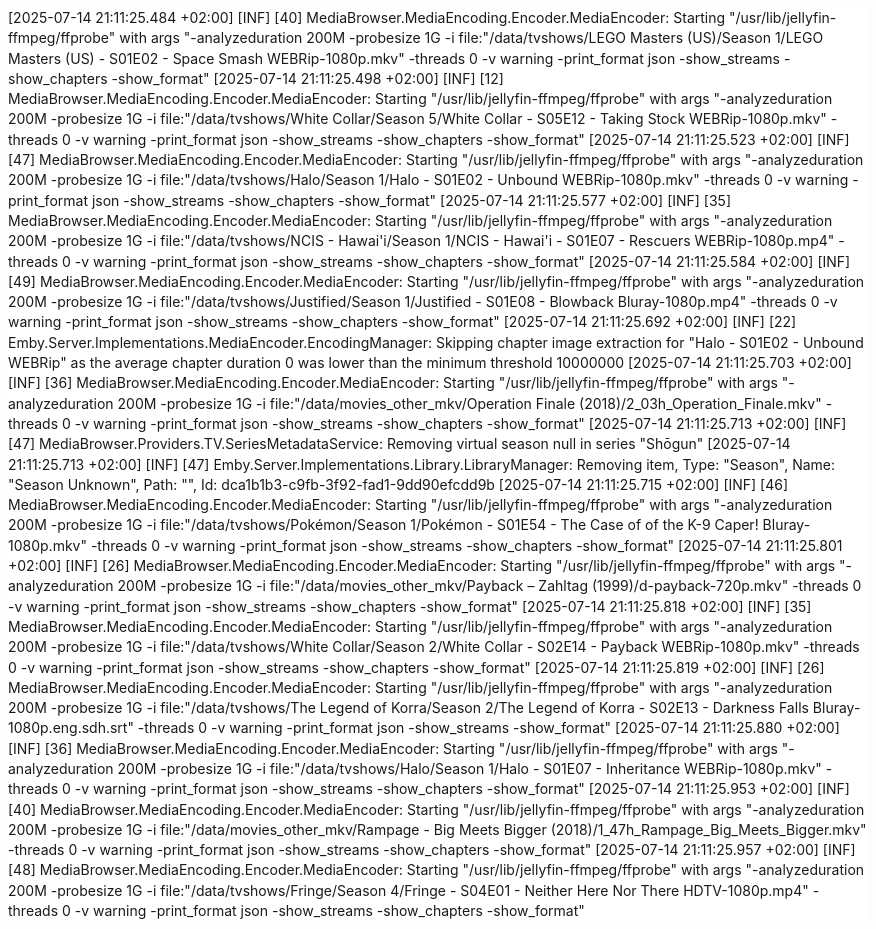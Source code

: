 [2025-07-14 21:11:25.484 +02:00] [INF] [40] MediaBrowser.MediaEncoding.Encoder.MediaEncoder: Starting "/usr/lib/jellyfin-ffmpeg/ffprobe" with args "-analyzeduration 200M -probesize 1G -i file:\"/data/tvshows/LEGO Masters (US)/Season 1/LEGO Masters (US) - S01E02 - Space Smash WEBRip-1080p.mkv\" -threads 0 -v warning -print_format json -show_streams -show_chapters -show_format"
[2025-07-14 21:11:25.498 +02:00] [INF] [12] MediaBrowser.MediaEncoding.Encoder.MediaEncoder: Starting "/usr/lib/jellyfin-ffmpeg/ffprobe" with args "-analyzeduration 200M -probesize 1G -i file:\"/data/tvshows/White Collar/Season 5/White Collar - S05E12 - Taking Stock WEBRip-1080p.mkv\" -threads 0 -v warning -print_format json -show_streams -show_chapters -show_format"
[2025-07-14 21:11:25.523 +02:00] [INF] [47] MediaBrowser.MediaEncoding.Encoder.MediaEncoder: Starting "/usr/lib/jellyfin-ffmpeg/ffprobe" with args "-analyzeduration 200M -probesize 1G -i file:\"/data/tvshows/Halo/Season 1/Halo - S01E02 - Unbound WEBRip-1080p.mkv\" -threads 0 -v warning -print_format json -show_streams -show_chapters -show_format"
[2025-07-14 21:11:25.577 +02:00] [INF] [35] MediaBrowser.MediaEncoding.Encoder.MediaEncoder: Starting "/usr/lib/jellyfin-ffmpeg/ffprobe" with args "-analyzeduration 200M -probesize 1G -i file:\"/data/tvshows/NCIS - Hawai'i/Season 1/NCIS - Hawai'i - S01E07 - Rescuers WEBRip-1080p.mp4\" -threads 0 -v warning -print_format json -show_streams -show_chapters -show_format"
[2025-07-14 21:11:25.584 +02:00] [INF] [49] MediaBrowser.MediaEncoding.Encoder.MediaEncoder: Starting "/usr/lib/jellyfin-ffmpeg/ffprobe" with args "-analyzeduration 200M -probesize 1G -i file:\"/data/tvshows/Justified/Season 1/Justified - S01E08 - Blowback Bluray-1080p.mp4\" -threads 0 -v warning -print_format json -show_streams -show_chapters -show_format"
[2025-07-14 21:11:25.692 +02:00] [INF] [22] Emby.Server.Implementations.MediaEncoder.EncodingManager: Skipping chapter image extraction for "Halo - S01E02 - Unbound WEBRip" as the average chapter duration 0 was lower than the minimum threshold 10000000
[2025-07-14 21:11:25.703 +02:00] [INF] [36] MediaBrowser.MediaEncoding.Encoder.MediaEncoder: Starting "/usr/lib/jellyfin-ffmpeg/ffprobe" with args "-analyzeduration 200M -probesize 1G -i file:\"/data/movies_other_mkv/Operation Finale (2018)/2_03h_Operation_Finale.mkv\" -threads 0 -v warning -print_format json -show_streams -show_chapters -show_format"
[2025-07-14 21:11:25.713 +02:00] [INF] [47] MediaBrowser.Providers.TV.SeriesMetadataService: Removing virtual season null in series "Shōgun"
[2025-07-14 21:11:25.713 +02:00] [INF] [47] Emby.Server.Implementations.Library.LibraryManager: Removing item, Type: "Season", Name: "Season Unknown", Path: "", Id: dca1b1b3-c9fb-3f92-fad1-9dd90efcdd9b
[2025-07-14 21:11:25.715 +02:00] [INF] [46] MediaBrowser.MediaEncoding.Encoder.MediaEncoder: Starting "/usr/lib/jellyfin-ffmpeg/ffprobe" with args "-analyzeduration 200M -probesize 1G -i file:\"/data/tvshows/Pokémon/Season 1/Pokémon - S01E54 - The Case of of the K-9 Caper! Bluray-1080p.mkv\" -threads 0 -v warning -print_format json -show_streams -show_chapters -show_format"
[2025-07-14 21:11:25.801 +02:00] [INF] [26] MediaBrowser.MediaEncoding.Encoder.MediaEncoder: Starting "/usr/lib/jellyfin-ffmpeg/ffprobe" with args "-analyzeduration 200M -probesize 1G -i file:\"/data/movies_other_mkv/Payback – Zahltag (1999)/d-payback-720p.mkv\" -threads 0 -v warning -print_format json -show_streams -show_chapters -show_format"
[2025-07-14 21:11:25.818 +02:00] [INF] [35] MediaBrowser.MediaEncoding.Encoder.MediaEncoder: Starting "/usr/lib/jellyfin-ffmpeg/ffprobe" with args "-analyzeduration 200M -probesize 1G -i file:\"/data/tvshows/White Collar/Season 2/White Collar - S02E14 - Payback WEBRip-1080p.mkv\" -threads 0 -v warning -print_format json -show_streams -show_chapters -show_format"
[2025-07-14 21:11:25.819 +02:00] [INF] [26] MediaBrowser.MediaEncoding.Encoder.MediaEncoder: Starting "/usr/lib/jellyfin-ffmpeg/ffprobe" with args "-analyzeduration 200M -probesize 1G -i file:\"/data/tvshows/The Legend of Korra/Season 2/The Legend of Korra - S02E13 - Darkness Falls Bluray-1080p.eng.sdh.srt\" -threads 0 -v warning -print_format json -show_streams -show_format"
[2025-07-14 21:11:25.880 +02:00] [INF] [36] MediaBrowser.MediaEncoding.Encoder.MediaEncoder: Starting "/usr/lib/jellyfin-ffmpeg/ffprobe" with args "-analyzeduration 200M -probesize 1G -i file:\"/data/tvshows/Halo/Season 1/Halo - S01E07 - Inheritance WEBRip-1080p.mkv\" -threads 0 -v warning -print_format json -show_streams -show_chapters -show_format"
[2025-07-14 21:11:25.953 +02:00] [INF] [40] MediaBrowser.MediaEncoding.Encoder.MediaEncoder: Starting "/usr/lib/jellyfin-ffmpeg/ffprobe" with args "-analyzeduration 200M -probesize 1G -i file:\"/data/movies_other_mkv/Rampage - Big Meets Bigger (2018)/1_47h_Rampage_Big_Meets_Bigger.mkv\" -threads 0 -v warning -print_format json -show_streams -show_chapters -show_format"
[2025-07-14 21:11:25.957 +02:00] [INF] [48] MediaBrowser.MediaEncoding.Encoder.MediaEncoder: Starting "/usr/lib/jellyfin-ffmpeg/ffprobe" with args "-analyzeduration 200M -probesize 1G -i file:\"/data/tvshows/Fringe/Season 4/Fringe - S04E01 - Neither Here Nor There HDTV-1080p.mp4\" -threads 0 -v warning -print_format json -show_streams -show_chapters -show_format"
